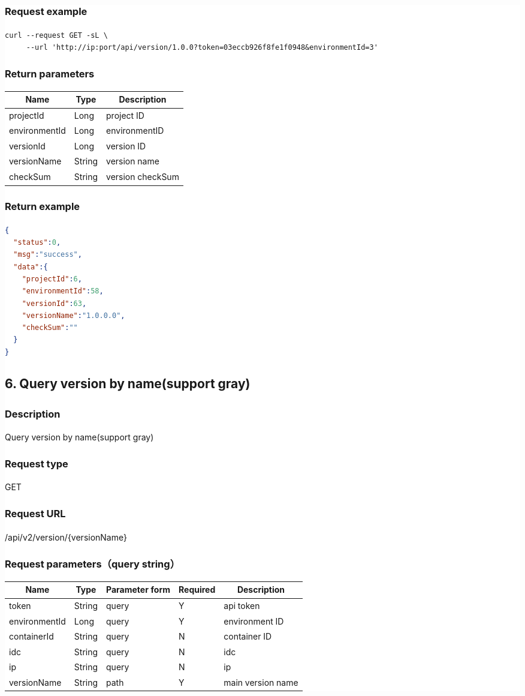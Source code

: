 
### Request example

```shell
curl --request GET -sL \
     --url 'http://ip:port/api/version/1.0.0?token=03eccb926f8fe1f0948&environmentId=3'
```

### Return parameters

Name | Type | Description
---|---|---
projectId | Long | project ID
environmentId | Long | environmentID
versionId | Long | version ID
versionName | String | version name
checkSum | String | version checkSum

### Return example

```json
{
  "status":0,
  "msg":"success",
  "data":{
    "projectId":6,
    "environmentId":58,
    "versionId":63,
    "versionName":"1.0.0.0",
    "checkSum":""
  }
}
```

## 6. Query version by name(support gray)

### Description

Query version by name(support gray) 

### Request type

GET

### Request URL

/api/v2/version/{versionName}

### Request parameters（query string）

Name | Type | Parameter form | Required | Description
---|---|---|---|---
token | String | query | Y | api token
environmentId | Long | query | Y | environment ID
containerId | String | query | N | container ID
idc | String | query | N | idc
ip | String | query | N | ip
versionName | String | path | Y | main version name
